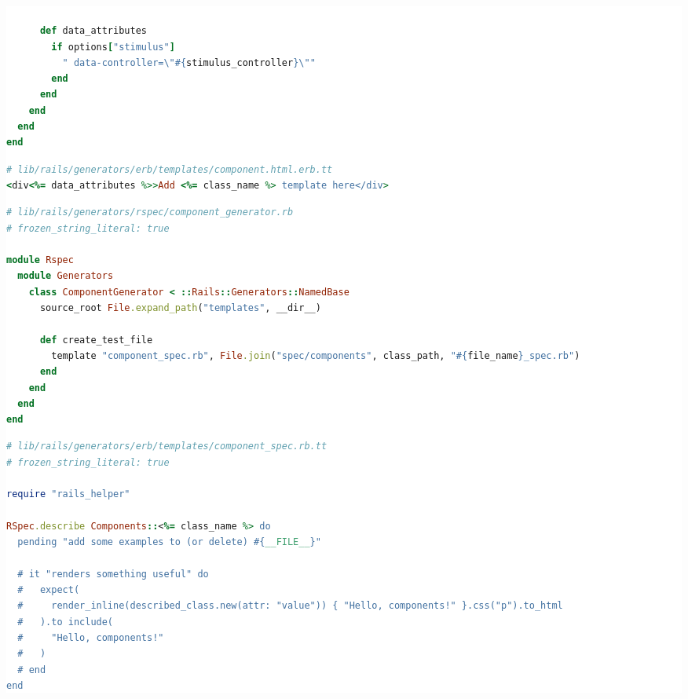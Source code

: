 ```ruby

      def data_attributes
        if options["stimulus"]
          " data-controller=\"#{stimulus_controller}\""
        end
      end
    end
  end
end
```

```ruby
# lib/rails/generators/erb/templates/component.html.erb.tt
<div<%= data_attributes %>>Add <%= class_name %> template here</div>
```

```ruby
# lib/rails/generators/rspec/component_generator.rb
# frozen_string_literal: true

module Rspec
  module Generators
    class ComponentGenerator < ::Rails::Generators::NamedBase
      source_root File.expand_path("templates", __dir__)

      def create_test_file
        template "component_spec.rb", File.join("spec/components", class_path, "#{file_name}_spec.rb")
      end
    end
  end
end
```

```ruby
# lib/rails/generators/erb/templates/component_spec.rb.tt
# frozen_string_literal: true

require "rails_helper"

RSpec.describe Components::<%= class_name %> do
  pending "add some examples to (or delete) #{__FILE__}"

  # it "renders something useful" do
  #   expect(
  #     render_inline(described_class.new(attr: "value")) { "Hello, components!" }.css("p").to_html
  #   ).to include(
  #     "Hello, components!"
  #   )
  # end
end
```
